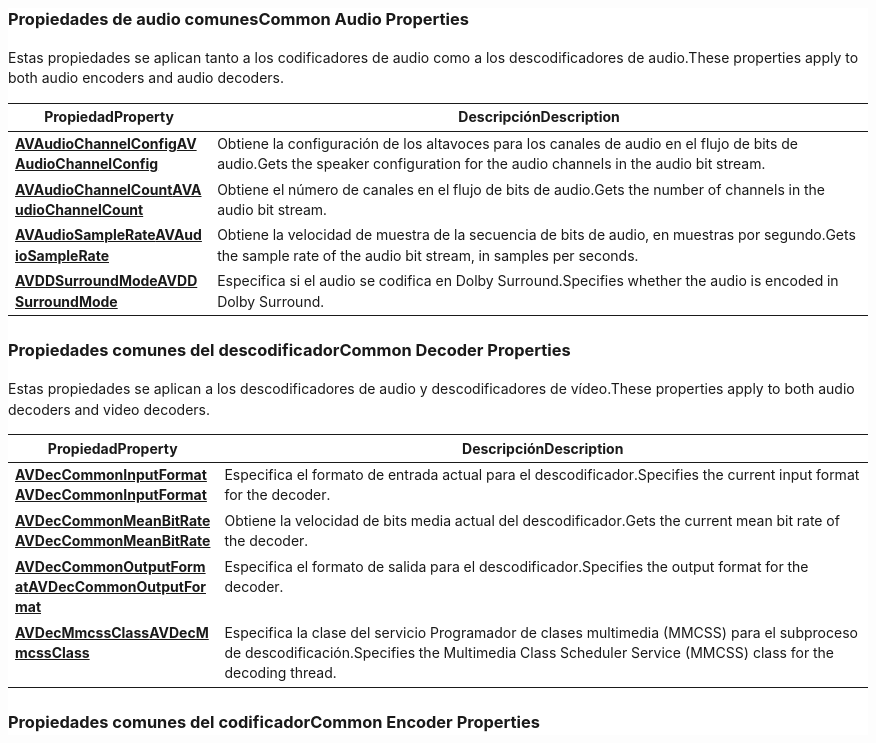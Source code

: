### <a name="common-audio-properties"></a><span data-ttu-id="6461a-116">Propiedades de audio comunes</span><span class="sxs-lookup"><span data-stu-id="6461a-116">Common Audio Properties</span></span>

<span data-ttu-id="6461a-117">Estas propiedades se aplican tanto a los codificadores de audio como a los descodificadores de audio.</span><span class="sxs-lookup"><span data-stu-id="6461a-117">These properties apply to both audio encoders and audio decoders.</span></span>



| <span data-ttu-id="6461a-118">Propiedad</span><span class="sxs-lookup"><span data-stu-id="6461a-118">Property</span></span>                                                      | <span data-ttu-id="6461a-119">Descripción</span><span class="sxs-lookup"><span data-stu-id="6461a-119">Description</span></span>                                                                    |
|---------------------------------------------------------------|--------------------------------------------------------------------------------|
| [<span data-ttu-id="6461a-120">**AVAudioChannelConfig**</span><span class="sxs-lookup"><span data-stu-id="6461a-120">**AVAudioChannelConfig**</span></span>](avaudiochannelconfig-property.md) | <span data-ttu-id="6461a-121">Obtiene la configuración de los altavoces para los canales de audio en el flujo de bits de audio.</span><span class="sxs-lookup"><span data-stu-id="6461a-121">Gets the speaker configuration for the audio channels in the audio bit stream.</span></span> |
| [<span data-ttu-id="6461a-122">**AVAudioChannelCount**</span><span class="sxs-lookup"><span data-stu-id="6461a-122">**AVAudioChannelCount**</span></span>](avaudiochannelcount-property.md)   | <span data-ttu-id="6461a-123">Obtiene el número de canales en el flujo de bits de audio.</span><span class="sxs-lookup"><span data-stu-id="6461a-123">Gets the number of channels in the audio bit stream.</span></span>                           |
| [<span data-ttu-id="6461a-124">**AVAudioSampleRate**</span><span class="sxs-lookup"><span data-stu-id="6461a-124">**AVAudioSampleRate**</span></span>](avaudiosamplerate-property.md)       | <span data-ttu-id="6461a-125">Obtiene la velocidad de muestra de la secuencia de bits de audio, en muestras por segundo.</span><span class="sxs-lookup"><span data-stu-id="6461a-125">Gets the sample rate of the audio bit stream, in samples per seconds.</span></span>          |
| [<span data-ttu-id="6461a-126">**AVDDSurroundMode**</span><span class="sxs-lookup"><span data-stu-id="6461a-126">**AVDDSurroundMode**</span></span>](avddsurroundmode-property.md)         | <span data-ttu-id="6461a-127">Especifica si el audio se codifica en Dolby Surround.</span><span class="sxs-lookup"><span data-stu-id="6461a-127">Specifies whether the audio is encoded in Dolby Surround.</span></span>                      |



 

### <a name="common-decoder-properties"></a><span data-ttu-id="6461a-128">Propiedades comunes del descodificador</span><span class="sxs-lookup"><span data-stu-id="6461a-128">Common Decoder Properties</span></span>

<span data-ttu-id="6461a-129">Estas propiedades se aplican a los descodificadores de audio y descodificadores de vídeo.</span><span class="sxs-lookup"><span data-stu-id="6461a-129">These properties apply to both audio decoders and video decoders.</span></span>



| <span data-ttu-id="6461a-130">Propiedad</span><span class="sxs-lookup"><span data-stu-id="6461a-130">Property</span></span>                                                            | <span data-ttu-id="6461a-131">Descripción</span><span class="sxs-lookup"><span data-stu-id="6461a-131">Description</span></span>                                                                             |
|---------------------------------------------------------------------|-----------------------------------------------------------------------------------------|
| [<span data-ttu-id="6461a-132">**AVDecCommonInputFormat**</span><span class="sxs-lookup"><span data-stu-id="6461a-132">**AVDecCommonInputFormat**</span></span>](avdeccommoninputformat-property.md)   | <span data-ttu-id="6461a-133">Especifica el formato de entrada actual para el descodificador.</span><span class="sxs-lookup"><span data-stu-id="6461a-133">Specifies the current input format for the decoder.</span></span>                                     |
| [<span data-ttu-id="6461a-134">**AVDecCommonMeanBitRate**</span><span class="sxs-lookup"><span data-stu-id="6461a-134">**AVDecCommonMeanBitRate**</span></span>](avdeccommonmeanbitrate.md)            | <span data-ttu-id="6461a-135">Obtiene la velocidad de bits media actual del descodificador.</span><span class="sxs-lookup"><span data-stu-id="6461a-135">Gets the current mean bit rate of the decoder.</span></span>                                          |
| [<span data-ttu-id="6461a-136">**AVDecCommonOutputFormat**</span><span class="sxs-lookup"><span data-stu-id="6461a-136">**AVDecCommonOutputFormat**</span></span>](avdeccommonoutputformat-property.md) | <span data-ttu-id="6461a-137">Especifica el formato de salida para el descodificador.</span><span class="sxs-lookup"><span data-stu-id="6461a-137">Specifies the output format for the decoder.</span></span>                                            |
| [<span data-ttu-id="6461a-138">**AVDecMmcssClass**</span><span class="sxs-lookup"><span data-stu-id="6461a-138">**AVDecMmcssClass**</span></span>](avdecmmcss-property.md)                      | <span data-ttu-id="6461a-139">Especifica la clase del servicio Programador de clases multimedia (MMCSS) para el subproceso de descodificación.</span><span class="sxs-lookup"><span data-stu-id="6461a-139">Specifies the Multimedia Class Scheduler Service (MMCSS) class for the decoding thread.</span></span> |



 

### <a name="common-encoder-properties"></a><span data-ttu-id="6461a-140">Propiedades comunes del codificador</span><span class="sxs-lookup"><span data-stu-id="6461a-140">Common Encoder Properties</span></span>
